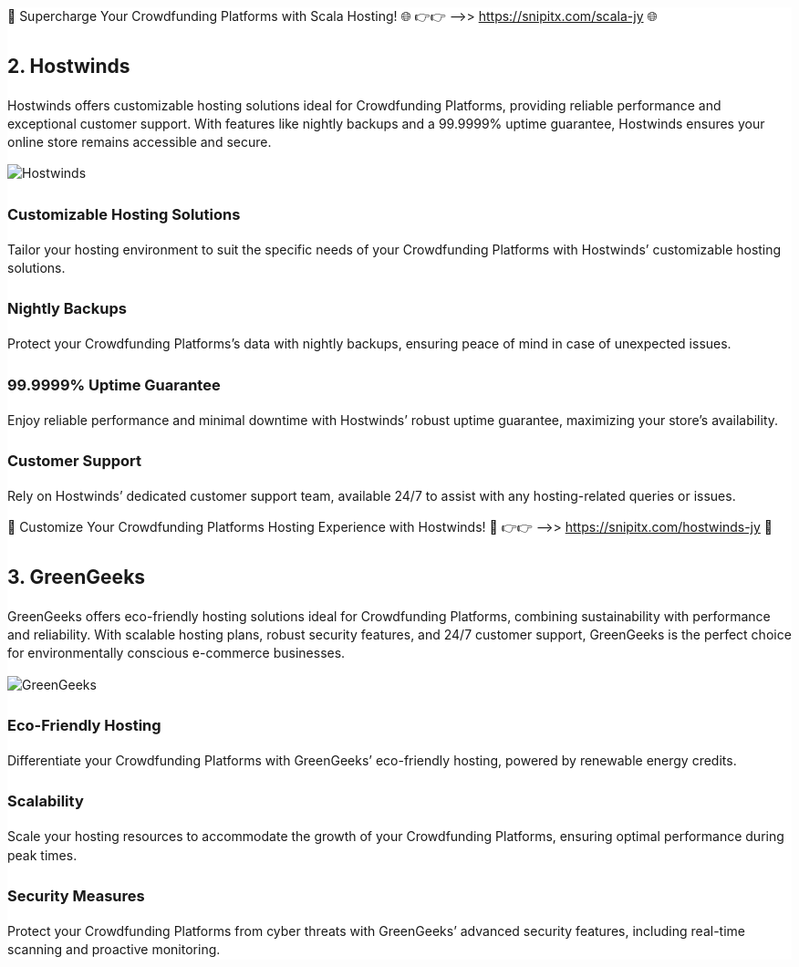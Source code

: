 🚀 Supercharge Your Crowdfunding Platforms with Scala Hosting! 🌐
👉👉 -->> https://snipitx.com/scala-jy 🌐

## 2. Hostwinds

Hostwinds offers customizable hosting solutions ideal for Crowdfunding Platforms, providing reliable performance and exceptional customer support. With features like nightly backups and a 99.9999% uptime guarantee, Hostwinds ensures your online store remains accessible and secure.

![Hostwinds](https://i.imgur.com/53aSNXx.jpeg "Hostwinds Hosting")

### Customizable Hosting Solutions
Tailor your hosting environment to suit the specific needs of your Crowdfunding Platforms with Hostwinds’ customizable hosting solutions.

### Nightly Backups
Protect your Crowdfunding Platforms’s data with nightly backups, ensuring peace of mind in case of unexpected issues.

### 99.9999% Uptime Guarantee
Enjoy reliable performance and minimal downtime with Hostwinds’ robust uptime guarantee, maximizing your store’s availability.

### Customer Support
Rely on Hostwinds’ dedicated customer support team, available 24/7 to assist with any hosting-related queries or issues.

🌟 Customize Your Crowdfunding Platforms Hosting Experience with Hostwinds! 🚀
👉👉 -->> https://snipitx.com/hostwinds-jy 🚀


## 3. GreenGeeks

GreenGeeks offers eco-friendly hosting solutions ideal for Crowdfunding Platforms, combining sustainability with performance and reliability. With scalable hosting plans, robust security features, and 24/7 customer support, GreenGeeks is the perfect choice for environmentally conscious e-commerce businesses.

![GreenGeeks](https://i.imgur.com/eEwuntu.jpg "GreenGeeks Hosting")

### Eco-Friendly Hosting
Differentiate your Crowdfunding Platforms with GreenGeeks’ eco-friendly hosting, powered by renewable energy credits.

### Scalability
Scale your hosting resources to accommodate the growth of your Crowdfunding Platforms, ensuring optimal performance during peak times.

### Security Measures
Protect your Crowdfunding Platforms from cyber threats with GreenGeeks’ advanced security features, including real-time scanning and proactive monitoring.
